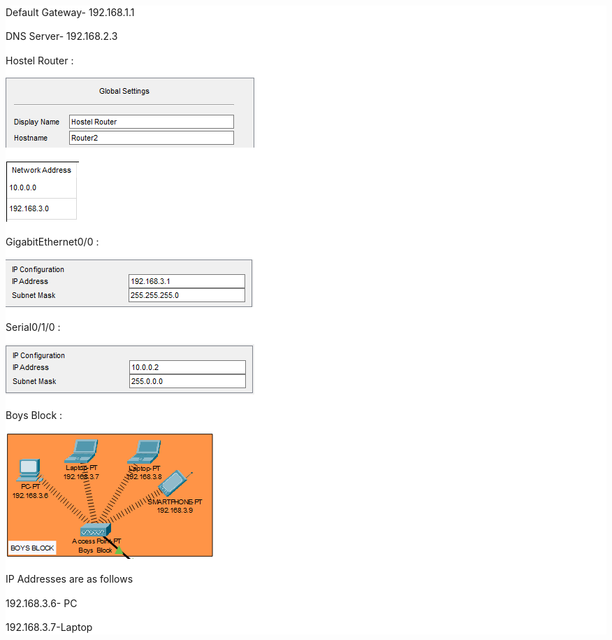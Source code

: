 Default Gateway- 192.168.1.1

DNS Server- 192.168.2.3

Hostel Router :

![](Images/Picture20.png)

![](Images/M2.png)

GigabitEthernet0/0 :

![](Images/Picture21.png)

Serial0/1/0 :

![](Images/Picture22.png)

Boys Block :

![](Images/Picture23.png)

IP Addresses are as follows

192.168.3.6- PC

192.168.3.7-Laptop
